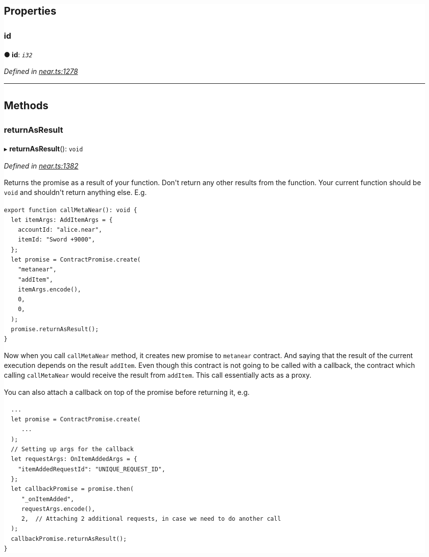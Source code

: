 
## Properties

<a id="id"></a>

###  id

**● id**: *`i32`*

*Defined in [near.ts:1278](https://github.com/nearprotocol/near-runtime-ts/blob/cb5fe1e/near.ts#L1278)*

___

## Methods

<a id="returnasresult"></a>

###  returnAsResult

▸ **returnAsResult**(): `void`

*Defined in [near.ts:1382](https://github.com/nearprotocol/near-runtime-ts/blob/cb5fe1e/near.ts#L1382)*

Returns the promise as a result of your function. Don't return any other results from the function. Your current function should be `void` and shouldn't return anything else. E.g.

```
export function callMetaNear(): void {
  let itemArgs: AddItemArgs = {
    accountId: "alice.near",
    itemId: "Sword +9000",
  };
  let promise = ContractPromise.create(
    "metanear",
    "addItem",
    itemArgs.encode(),
    0,
    0,
  );
  promise.returnAsResult();
}
```

Now when you call `callMetaNear` method, it creates new promise to `metanear` contract. And saying that the result of the current execution depends on the result `addItem`. Even though this contract is not going to be called with a callback, the contract which calling `callMetaNear` would receive the result from `addItem`. This call essentially acts as a proxy.

You can also attach a callback on top of the promise before returning it, e.g.

```
  ...
  let promise = ContractPromise.create(
     ...
  );
  // Setting up args for the callback
  let requestArgs: OnItemAddedArgs = {
    "itemAddedRequestId": "UNIQUE_REQUEST_ID",
  };
  let callbackPromise = promise.then(
     "_onItemAdded",
     requestArgs.encode(),
     2,  // Attaching 2 additional requests, in case we need to do another call
  );
  callbackPromise.returnAsResult();
}
```